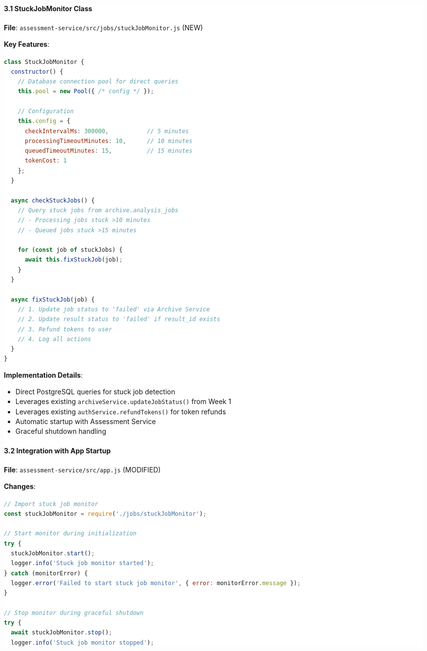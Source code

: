 #### 3.1 StuckJobMonitor Class
**File**: `assessment-service/src/jobs/stuckJobMonitor.js` (NEW)

**Key Features**:
```javascript
class StuckJobMonitor {
  constructor() {
    // Database connection pool for direct queries
    this.pool = new Pool({ /* config */ });
    
    // Configuration
    this.config = {
      checkIntervalMs: 300000,           // 5 minutes
      processingTimeoutMinutes: 10,      // 10 minutes
      queuedTimeoutMinutes: 15,          // 15 minutes
      tokenCost: 1
    };
  }
  
  async checkStuckJobs() {
    // Query stuck jobs from archive.analysis_jobs
    // - Processing jobs stuck >10 minutes
    // - Queued jobs stuck >15 minutes
    
    for (const job of stuckJobs) {
      await this.fixStuckJob(job);
    }
  }
  
  async fixStuckJob(job) {
    // 1. Update job status to 'failed' via Archive Service
    // 2. Update result status to 'failed' if result_id exists
    // 3. Refund tokens to user
    // 4. Log all actions
  }
}
```

**Implementation Details**:
- Direct PostgreSQL queries for stuck job detection
- Leverages existing `archiveService.updateJobStatus()` from Week 1
- Leverages existing `authService.refundTokens()` for token refunds
- Automatic startup with Assessment Service
- Graceful shutdown handling

#### 3.2 Integration with App Startup
**File**: `assessment-service/src/app.js` (MODIFIED)

**Changes**:
```javascript
// Import stuck job monitor
const stuckJobMonitor = require('./jobs/stuckJobMonitor');

// Start monitor during initialization
try {
  stuckJobMonitor.start();
  logger.info('Stuck job monitor started');
} catch (monitorError) {
  logger.error('Failed to start stuck job monitor', { error: monitorError.message });
}

// Stop monitor during graceful shutdown
try {
  await stuckJobMonitor.stop();
  logger.info('Stuck job monitor stopped');
```